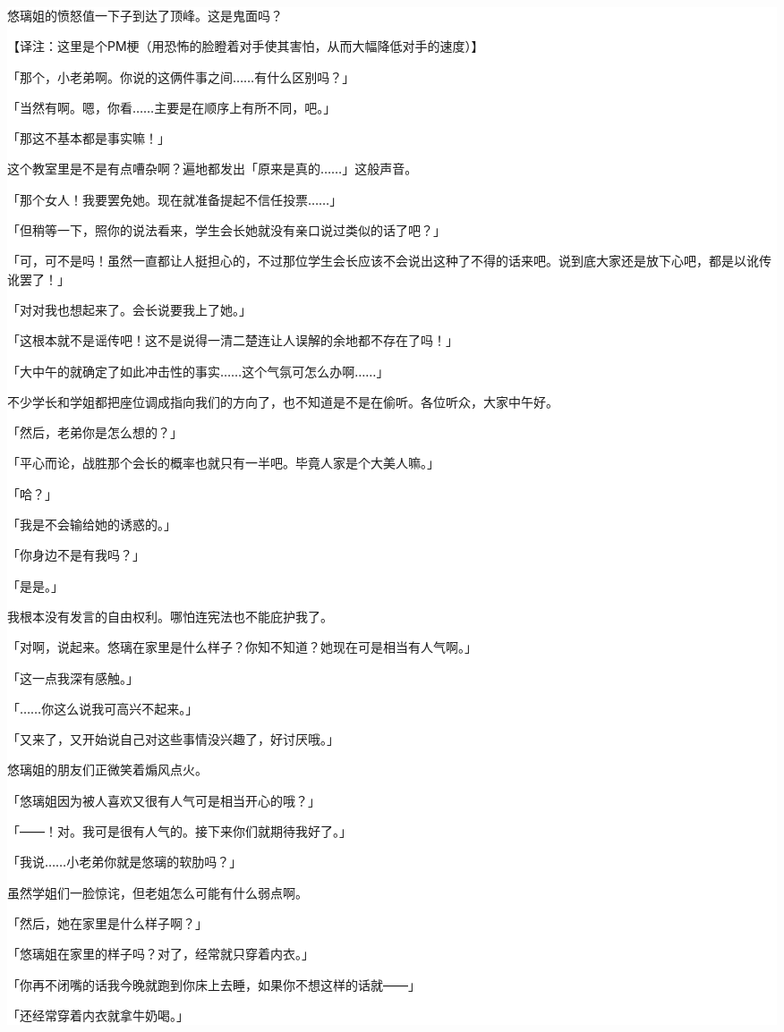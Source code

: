 悠璃姐的愤怒值一下子到达了顶峰。这是鬼面吗？

【译注：这里是个PM梗（用恐怖的脸瞪着对手使其害怕，从而大幅降低对手的速度）】

「那个，小老弟啊。你说的这俩件事之间……有什么区别吗？」

「当然有啊。嗯，你看……主要是在顺序上有所不同，吧。」

「那这不基本都是事实嘛！」

这个教室里是不是有点嘈杂啊？遍地都发出「原来是真的……」这般声音。

「那个女人！我要罢免她。现在就准备提起不信任投票……」

「但稍等一下，照你的说法看来，学生会长她就没有亲口说过类似的话了吧？」

「可，可不是吗！虽然一直都让人挺担心的，不过那位学生会长应该不会说出这种了不得的话来吧。说到底大家还是放下心吧，都是以讹传讹罢了！」

「对对我也想起来了。会长说要我上了她。」

「这根本就不是谣传吧！这不是说得一清二楚连让人误解的余地都不存在了吗！」

「大中午的就确定了如此冲击性的事实……这个气氛可怎么办啊……」

不少学长和学姐都把座位调成指向我们的方向了，也不知道是不是在偷听。各位听众，大家中午好。

「然后，老弟你是怎么想的？」

「平心而论，战胜那个会长的概率也就只有一半吧。毕竟人家是个大美人嘛。」

「哈？」

「我是不会输给她的诱惑的。」

「你身边不是有我吗？」

「是是。」

我根本没有发言的自由权利。哪怕连宪法也不能庇护我了。

「对啊，说起来。悠璃在家里是什么样子？你知不知道？她现在可是相当有人气啊。」

「这一点我深有感触。」

「……你这么说我可高兴不起来。」

「又来了，又开始说自己对这些事情没兴趣了，好讨厌哦。」

悠璃姐的朋友们正微笑着煽风点火。

「悠璃姐因为被人喜欢又很有人气可是相当开心的哦？」

「——！对。我可是很有人气的。接下来你们就期待我好了。」

「我说……小老弟你就是悠璃的软肋吗？」

虽然学姐们一脸惊诧，但老姐怎么可能有什么弱点啊。

「然后，她在家里是什么样子啊？」

「悠璃姐在家里的样子吗？对了，经常就只穿着内衣。」

「你再不闭嘴的话我今晚就跑到你床上去睡，如果你不想这样的话就——」

「还经常穿着内衣就拿牛奶喝。」
